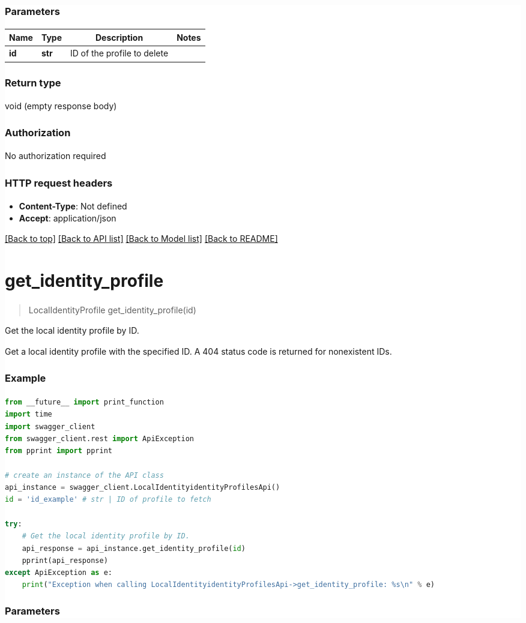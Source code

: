 ### Parameters

Name | Type | Description  | Notes
------------- | ------------- | ------------- | -------------
 **id** | **str**| ID of the profile to delete | 

### Return type

void (empty response body)

### Authorization

No authorization required

### HTTP request headers

 - **Content-Type**: Not defined
 - **Accept**: application/json

[[Back to top]](#) [[Back to API list]](../README.md#documentation-for-api-endpoints) [[Back to Model list]](../README.md#documentation-for-models) [[Back to README]](../README.md)

# **get_identity_profile**
> LocalIdentityProfile get_identity_profile(id)

Get the local identity profile by ID.

Get a local identity profile with the specified ID. A 404 status code is returned for nonexistent IDs.

### Example
```python
from __future__ import print_function
import time
import swagger_client
from swagger_client.rest import ApiException
from pprint import pprint

# create an instance of the API class
api_instance = swagger_client.LocalIdentityidentityProfilesApi()
id = 'id_example' # str | ID of profile to fetch

try:
    # Get the local identity profile by ID.
    api_response = api_instance.get_identity_profile(id)
    pprint(api_response)
except ApiException as e:
    print("Exception when calling LocalIdentityidentityProfilesApi->get_identity_profile: %s\n" % e)
```

### Parameters
